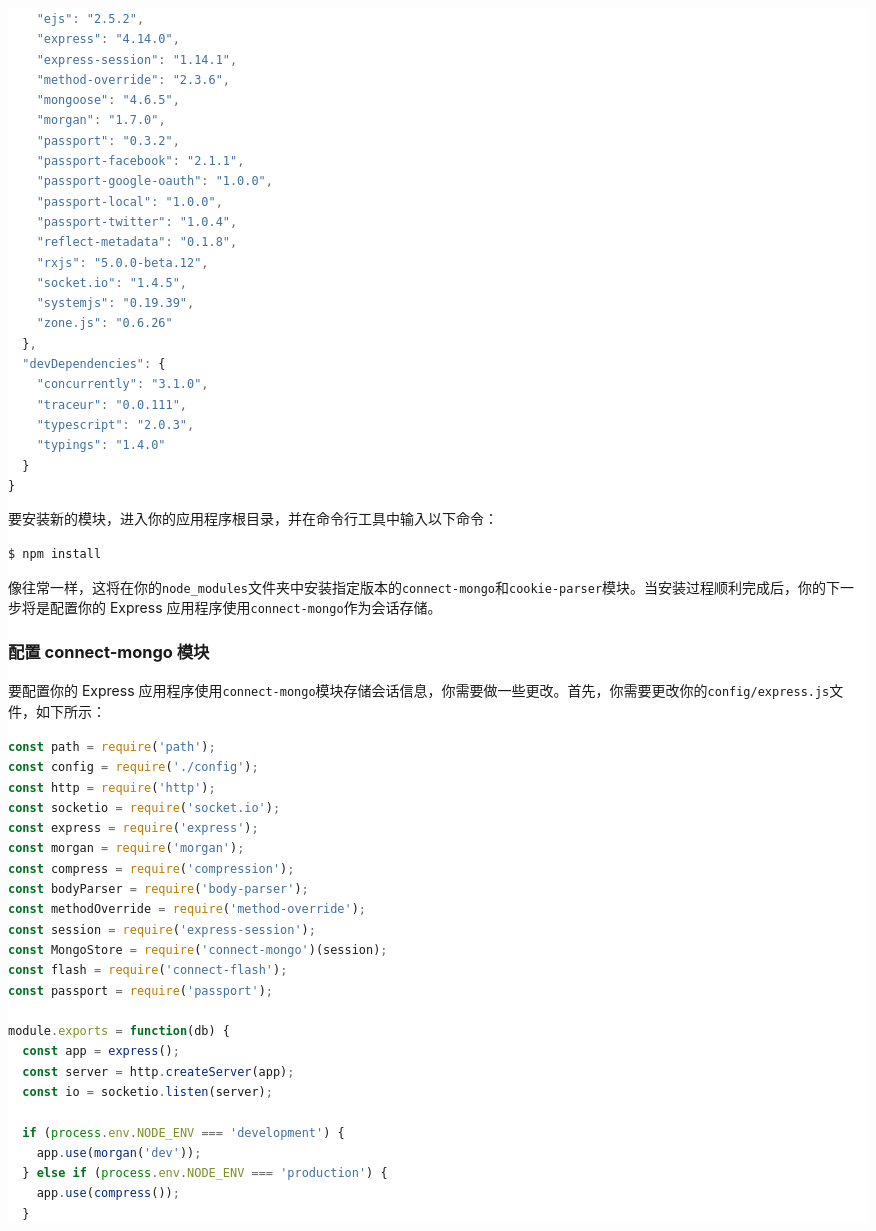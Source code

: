 ```js
    "ejs": "2.5.2",
    "express": "4.14.0",
    "express-session": "1.14.1",
    "method-override": "2.3.6",
    "mongoose": "4.6.5",
    "morgan": "1.7.0",
    "passport": "0.3.2",
    "passport-facebook": "2.1.1",
    "passport-google-oauth": "1.0.0",
    "passport-local": "1.0.0",
    "passport-twitter": "1.0.4",
    "reflect-metadata": "0.1.8",
    "rxjs": "5.0.0-beta.12",
    "socket.io": "1.4.5",
    "systemjs": "0.19.39",
    "zone.js": "0.6.26"
  },
  "devDependencies": {
    "concurrently": "3.1.0",
    "traceur": "0.0.111",
    "typescript": "2.0.3",
    "typings": "1.4.0"
  }
}
```

要安装新的模块，进入你的应用程序根目录，并在命令行工具中输入以下命令：

```js
$ npm install

```

像往常一样，这将在你的`node_modules`文件夹中安装指定版本的`connect-mongo`和`cookie-parser`模块。当安装过程顺利完成后，你的下一步将是配置你的 Express 应用程序使用`connect-mongo`作为会话存储。

### 配置 connect-mongo 模块

要配置你的 Express 应用程序使用`connect-mongo`模块存储会话信息，你需要做一些更改。首先，你需要更改你的`config/express.js`文件，如下所示：

```js
const path = require('path');
const config = require('./config');
const http = require('http');
const socketio = require('socket.io');
const express = require('express');
const morgan = require('morgan');
const compress = require('compression');
const bodyParser = require('body-parser');
const methodOverride = require('method-override');
const session = require('express-session');
const MongoStore = require('connect-mongo')(session);
const flash = require('connect-flash');
const passport = require('passport');

module.exports = function(db) {
  const app = express();
  const server = http.createServer(app);
  const io = socketio.listen(server);

  if (process.env.NODE_ENV === 'development') {
    app.use(morgan('dev'));
  } else if (process.env.NODE_ENV === 'production') {
    app.use(compress());
  }

```